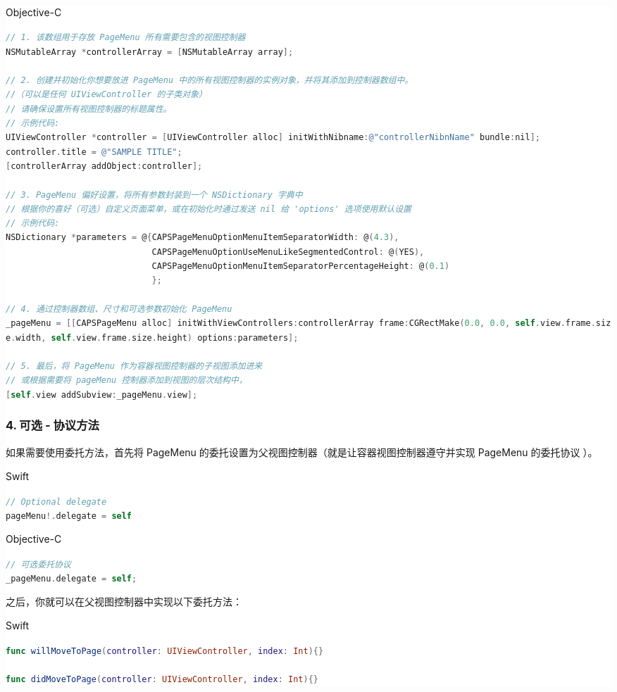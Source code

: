 Objective-C

```objectivec
// 1. 该数组用于存放 PageMenu 所有需要包含的视图控制器
NSMutableArray *controllerArray = [NSMutableArray array];

// 2. 创建并初始化你想要放进 PageMenu 中的所有视图控制器的实例对象，并将其添加到控制器数组中。
//（可以是任何 UIViewController 的子类对象）
// 请确保设置所有视图控制器的标题属性。
// 示例代码:
UIViewController *controller = [UIViewController alloc] initWithNibname:@"controllerNibnName" bundle:nil];
controller.title = @"SAMPLE TITLE";
[controllerArray addObject:controller];

// 3. PageMenu 偏好设置，将所有参数封装到一个 NSDictionary 字典中
// 根据你的喜好（可选）自定义页面菜单，或在初始化时通过发送 nil 给 'options' 选项使用默认设置
// 示例代码:
NSDictionary *parameters = @{CAPSPageMenuOptionMenuItemSeparatorWidth: @(4.3),
                             CAPSPageMenuOptionUseMenuLikeSegmentedControl: @(YES),
                             CAPSPageMenuOptionMenuItemSeparatorPercentageHeight: @(0.1)
                             };

// 4. 通过控制器数组、尺寸和可选参数初始化 PageMenu
_pageMenu = [[CAPSPageMenu alloc] initWithViewControllers:controllerArray frame:CGRectMake(0.0, 0.0, self.view.frame.size.width, self.view.frame.size.height) options:parameters];

// 5. 最后，将 PageMenu 作为容器视图控制器的子视图添加进来
// 或根据需要将 pageMenu 控制器添加到视图的层次结构中，
[self.view addSubview:_pageMenu.view];
```

### 4.  可选 - 协议方法

如果需要使用委托方法，首先将 PageMenu 的委托设置为父视图控制器（就是让容器视图控制器遵守并实现 PageMenu 的委托协议 ）。

Swift

```swift
// Optional delegate 
pageMenu!.delegate = self
```

Objective-C

```objectivec
// 可选委托协议 
_pageMenu.delegate = self;
```

之后，你就可以在父视图控制器中实现以下委托方法：

Swift

```swift
func willMoveToPage(controller: UIViewController, index: Int){}

func didMoveToPage(controller: UIViewController, index: Int){}
```
